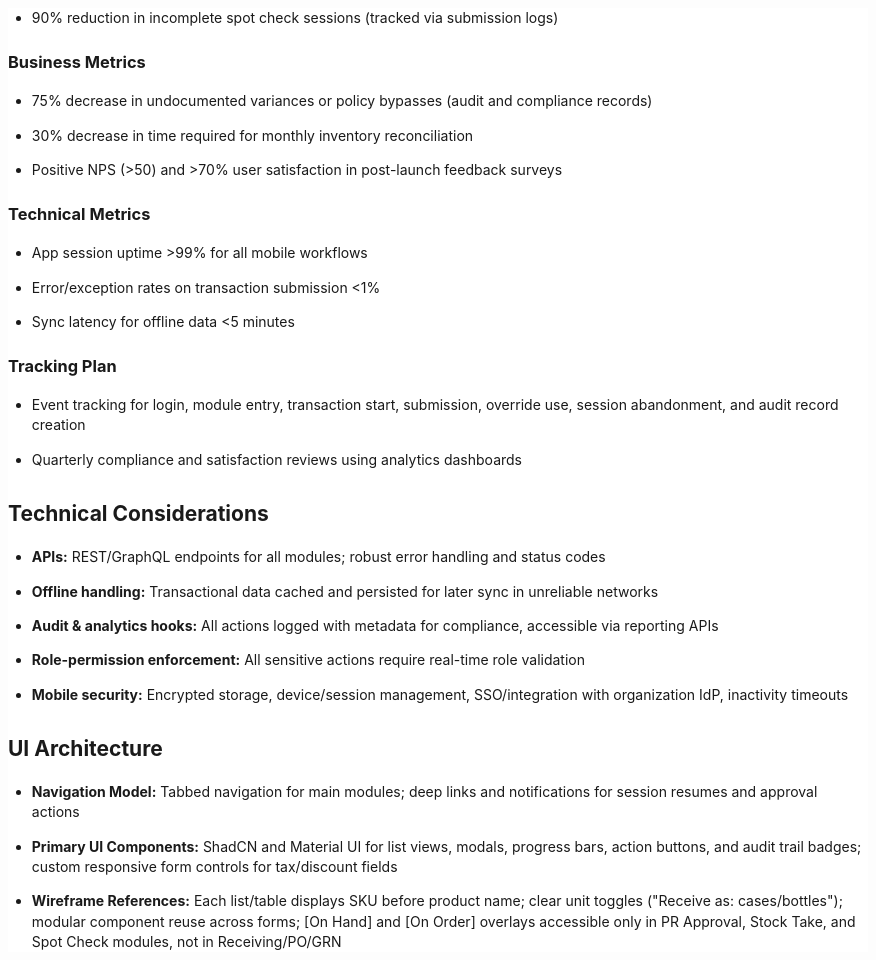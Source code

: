 - 90% reduction in incomplete spot check sessions (tracked via
  submission logs)

### Business Metrics

- 75% decrease in undocumented variances or policy bypasses (audit and
  compliance records)

- 30% decrease in time required for monthly inventory reconciliation

- Positive NPS (\>50) and \>70% user satisfaction in post-launch
  feedback surveys

### Technical Metrics

- App session uptime \>99% for all mobile workflows

- Error/exception rates on transaction submission \<1%

- Sync latency for offline data \<5 minutes

### Tracking Plan

- Event tracking for login, module entry, transaction start, submission,
  override use, session abandonment, and audit record creation

- Quarterly compliance and satisfaction reviews using analytics
  dashboards

## Technical Considerations

- **APIs:** REST/GraphQL endpoints for all modules; robust error
  handling and status codes

- **Offline handling:** Transactional data cached and persisted for
  later sync in unreliable networks

- **Audit & analytics hooks:** All actions logged with metadata for
  compliance, accessible via reporting APIs

- **Role-permission enforcement:** All sensitive actions require
  real-time role validation

- **Mobile security:** Encrypted storage, device/session management,
  SSO/integration with organization IdP, inactivity timeouts

## UI Architecture

- **Navigation Model:** Tabbed navigation for main modules; deep links
  and notifications for session resumes and approval actions

- **Primary UI Components:** ShadCN and Material UI for list views,
  modals, progress bars, action buttons, and audit trail badges; custom
  responsive form controls for tax/discount fields

- **Wireframe References:** Each list/table displays SKU before product
  name; clear unit toggles ("Receive as: cases/bottles"); modular
  component reuse across forms; \[On Hand\] and \[On Order\] overlays
  accessible only in PR Approval, Stock Take, and Spot Check modules,
  not in Receiving/PO/GRN
